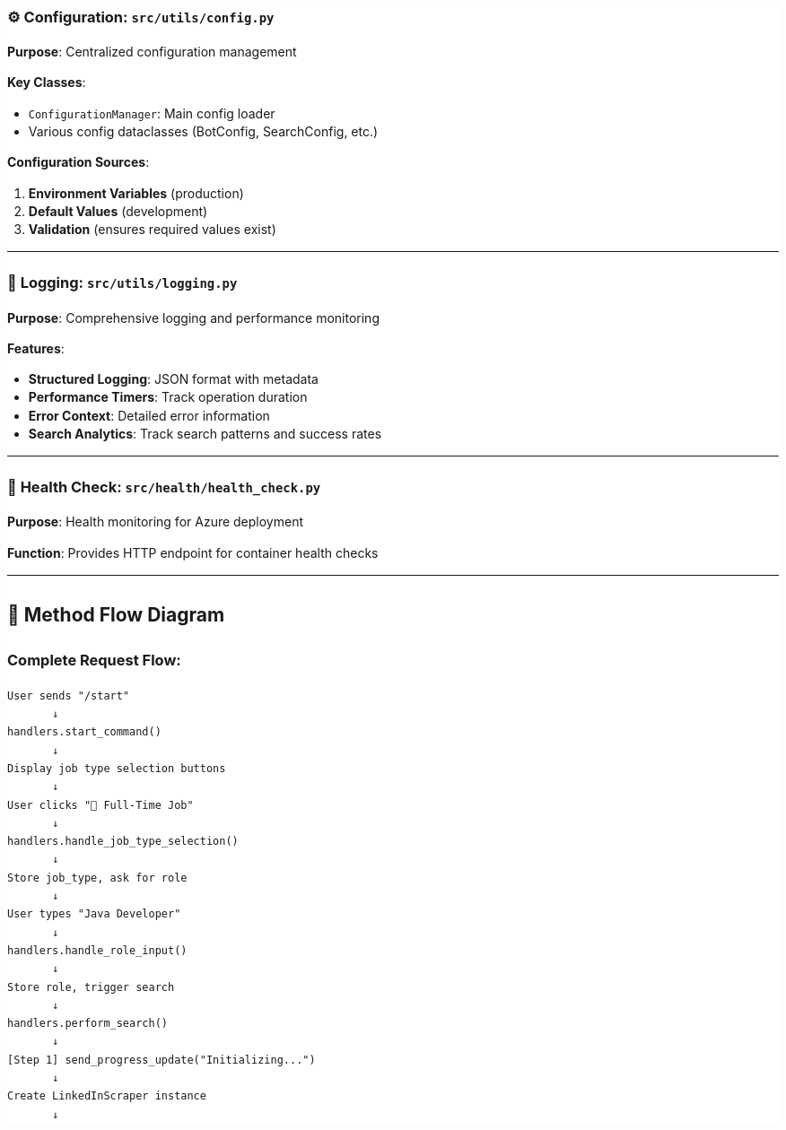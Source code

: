 
### ⚙️ **Configuration: `src/utils/config.py`**

**Purpose**: Centralized configuration management

**Key Classes**:

- `ConfigurationManager`: Main config loader
- Various config dataclasses (BotConfig, SearchConfig, etc.)

**Configuration Sources**:

1. **Environment Variables** (production)
2. **Default Values** (development)
3. **Validation** (ensures required values exist)

---

### 📝 **Logging: `src/utils/logging.py`**

**Purpose**: Comprehensive logging and performance monitoring

**Features**:

- **Structured Logging**: JSON format with metadata
- **Performance Timers**: Track operation duration
- **Error Context**: Detailed error information
- **Search Analytics**: Track search patterns and success rates

---

### 🔧 **Health Check: `src/health/health_check.py`**

**Purpose**: Health monitoring for Azure deployment

**Function**: Provides HTTP endpoint for container health checks

---

## 🔄 Method Flow Diagram

### Complete Request Flow:

```
User sends "/start"
       ↓
handlers.start_command()
       ↓
Display job type selection buttons
       ↓
User clicks "💼 Full-Time Job"
       ↓
handlers.handle_job_type_selection()
       ↓
Store job_type, ask for role
       ↓
User types "Java Developer"
       ↓
handlers.handle_role_input()
       ↓
Store role, trigger search
       ↓
handlers.perform_search()
       ↓
[Step 1] send_progress_update("Initializing...")
       ↓
Create LinkedInScraper instance
       ↓
```